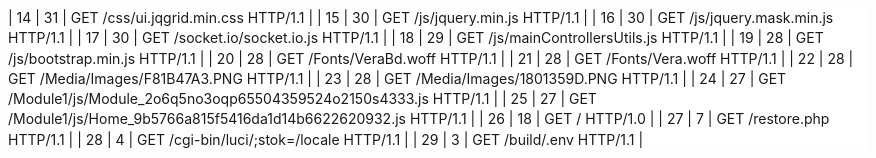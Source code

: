 |  14 |                    31 | GET /css/ui.jqgrid.min.css HTTP/1.1                                                                                                                                                                                                                                                                                                      |
|  15 |                    30 | GET /js/jquery.min.js HTTP/1.1                                                                                                                                                                                                                                                                                                           |
|  16 |                    30 | GET /js/jquery.mask.min.js HTTP/1.1                                                                                                                                                                                                                                                                                                      |
|  17 |                    30 | GET /socket.io/socket.io.js HTTP/1.1                                                                                                                                                                                                                                                                                                     |
|  18 |                    29 | GET /js/mainControllersUtils.js HTTP/1.1                                                                                                                                                                                                                                                                                                 |
|  19 |                    28 | GET /js/bootstrap.min.js HTTP/1.1                                                                                                                                                                                                                                                                                                        |
|  20 |                    28 | GET /Fonts/VeraBd.woff HTTP/1.1                                                                                                                                                                                                                                                                                                          |
|  21 |                    28 | GET /Fonts/Vera.woff HTTP/1.1                                                                                                                                                                                                                                                                                                            |
|  22 |                    28 | GET /Media/Images/F81B47A3.PNG HTTP/1.1                                                                                                                                                                                                                                                                                                  |
|  23 |                    28 | GET /Media/Images/1801359D.PNG HTTP/1.1                                                                                                                                                                                                                                                                                                  |
|  24 |                    27 | GET /Module1/js/Module_2o6q5no3oqp65504359524o2150s4333.js HTTP/1.1                                                                                                                                                                                                                                                                      |
|  25 |                    27 | GET /Module1/js/Home_9b5766a815f5416da1d14b6622620932.js HTTP/1.1                                                                                                                                                                                                                                                                        |
|  26 |                    18 | GET / HTTP/1.0                                                                                                                                                                                                                                                                                                                           |
|  27 |                     7 | GET /restore.php HTTP/1.1                                                                                                                                                                                                                                                                                                                |
|  28 |                     4 | GET /cgi-bin/luci/;stok=/locale HTTP/1.1                                                                                                                                                                                                                                                                                                 |
|  29 |                     3 | GET /build/.env HTTP/1.1                                                                                                                                                                                                                                                                                                                 |